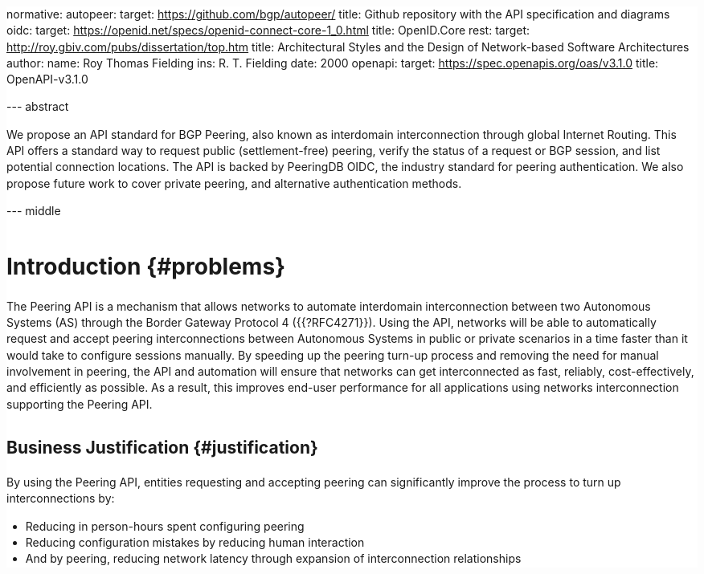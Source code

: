 
normative:
    autopeer:
        target: https://github.com/bgp/autopeer/
        title: Github repository with the API specification and diagrams
    oidc:
        target: https://openid.net/specs/openid-connect-core-1_0.html
        title: OpenID.Core
    rest:
        target: http://roy.gbiv.com/pubs/dissertation/top.htm
        title: Architectural Styles and the Design of Network-based Software Architectures
        author:
            name: Roy Thomas Fielding
            ins: R. T. Fielding
        date: 2000
    openapi:
        target: https://spec.openapis.org/oas/v3.1.0
        title: OpenAPI-v3.1.0


--- abstract

We propose an API standard for BGP Peering, also known as interdomain interconnection through global Internet Routing.
This API offers a standard way to request public (settlement-free) peering, verify the status of a request or BGP session, and list potential connection locations.
The API is backed by PeeringDB OIDC, the industry standard for peering authentication.
We also propose future work to cover private peering, and alternative authentication methods.

--- middle

Introduction    {#problems}
============

The Peering API is a mechanism that allows networks to automate interdomain interconnection  between two Autonomous Systems (AS) through the Border Gateway Protocol 4 ({{?RFC4271}}).
Using the API, networks will be able to automatically request and accept peering interconnections between Autonomous Systems in public or private scenarios in a time faster than it would take to configure sessions manually.
By speeding up the peering turn-up process and removing the need for manual involvement in peering, the API and automation will ensure that networks can get interconnected as fast, reliably, cost-effectively, and efficiently as possible.
As a result, this improves end-user performance for all applications using networks interconnection supporting the Peering API.


Business Justification      {#justification}
----------------------

By using the Peering API, entities requesting and accepting peering can significantly improve the process to turn up interconnections by:

* Reducing in person-hours spent configuring peering
* Reducing configuration mistakes by reducing human interaction
* And by peering, reducing network latency through expansion of interconnection relationships
